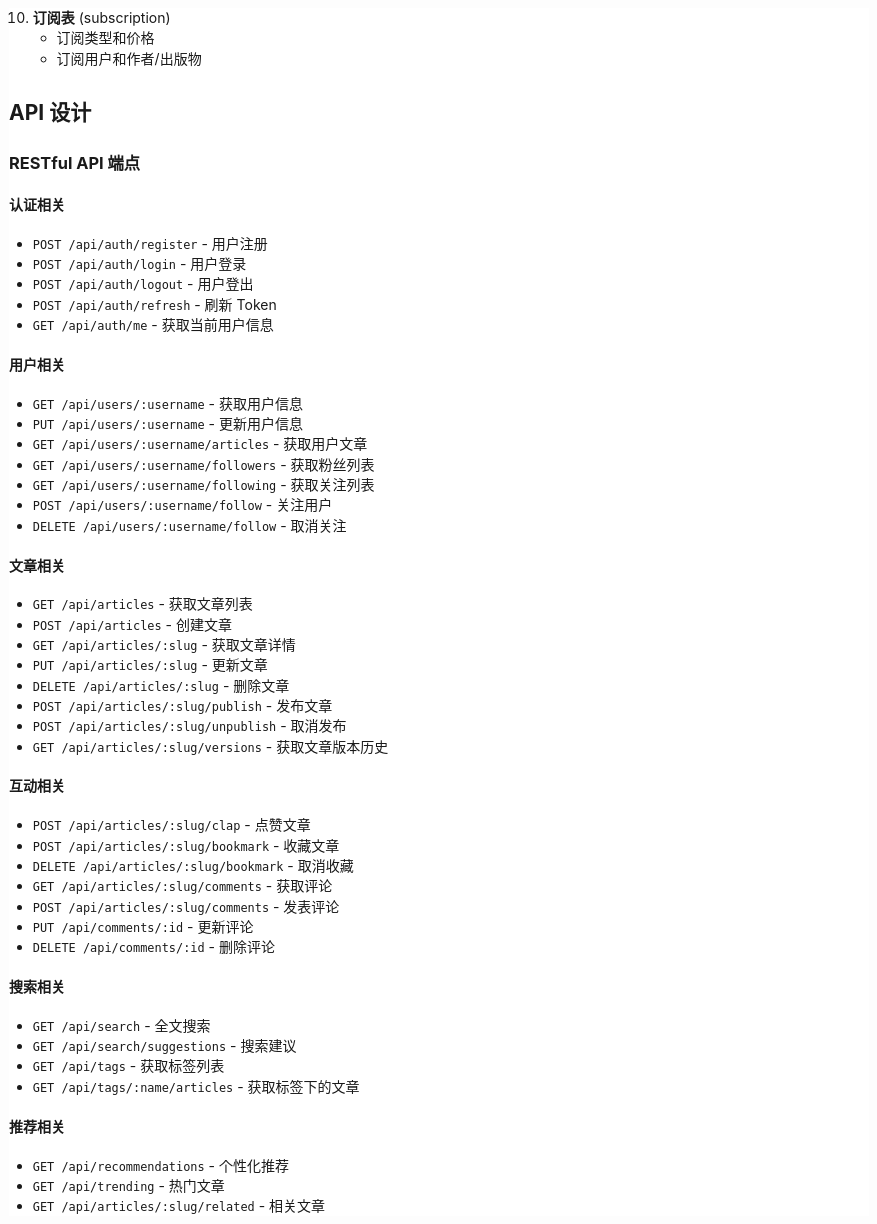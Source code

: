 10. **订阅表** (subscription)
    - 订阅类型和价格
    - 订阅用户和作者/出版物

## API 设计

### RESTful API 端点

#### 认证相关
- `POST /api/auth/register` - 用户注册
- `POST /api/auth/login` - 用户登录
- `POST /api/auth/logout` - 用户登出
- `POST /api/auth/refresh` - 刷新 Token
- `GET /api/auth/me` - 获取当前用户信息

#### 用户相关
- `GET /api/users/:username` - 获取用户信息
- `PUT /api/users/:username` - 更新用户信息
- `GET /api/users/:username/articles` - 获取用户文章
- `GET /api/users/:username/followers` - 获取粉丝列表
- `GET /api/users/:username/following` - 获取关注列表
- `POST /api/users/:username/follow` - 关注用户
- `DELETE /api/users/:username/follow` - 取消关注

#### 文章相关
- `GET /api/articles` - 获取文章列表
- `POST /api/articles` - 创建文章
- `GET /api/articles/:slug` - 获取文章详情
- `PUT /api/articles/:slug` - 更新文章
- `DELETE /api/articles/:slug` - 删除文章
- `POST /api/articles/:slug/publish` - 发布文章
- `POST /api/articles/:slug/unpublish` - 取消发布
- `GET /api/articles/:slug/versions` - 获取文章版本历史

#### 互动相关
- `POST /api/articles/:slug/clap` - 点赞文章
- `POST /api/articles/:slug/bookmark` - 收藏文章
- `DELETE /api/articles/:slug/bookmark` - 取消收藏
- `GET /api/articles/:slug/comments` - 获取评论
- `POST /api/articles/:slug/comments` - 发表评论
- `PUT /api/comments/:id` - 更新评论
- `DELETE /api/comments/:id` - 删除评论

#### 搜索相关
- `GET /api/search` - 全文搜索
- `GET /api/search/suggestions` - 搜索建议
- `GET /api/tags` - 获取标签列表
- `GET /api/tags/:name/articles` - 获取标签下的文章

#### 推荐相关
- `GET /api/recommendations` - 个性化推荐
- `GET /api/trending` - 热门文章
- `GET /api/articles/:slug/related` - 相关文章
